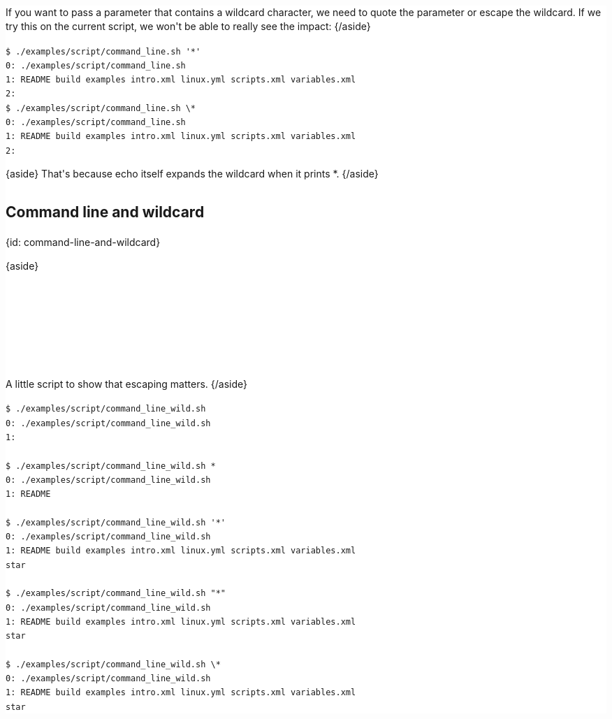 If you want to pass a parameter that contains a wildcard character, we need to quote the parameter or escape the wildcard.
If we try this on the current script, we won't be able to really see the impact:
{/aside}

```
$ ./examples/script/command_line.sh '*'
0: ./examples/script/command_line.sh
1: README build examples intro.xml linux.yml scripts.xml variables.xml
2:
$ ./examples/script/command_line.sh \*
0: ./examples/script/command_line.sh
1: README build examples intro.xml linux.yml scripts.xml variables.xml
2:
```

{aside}
That's because echo itself expands the wildcard when it prints *.
{/aside}



## Command line and wildcard
{id: command-line-and-wildcard}

{aside}

A little script to show that escaping matters.
{/aside}
![](examples/script/command_line_wild.sh)

```
$ ./examples/script/command_line_wild.sh 
0: ./examples/script/command_line_wild.sh
1:

$ ./examples/script/command_line_wild.sh *
0: ./examples/script/command_line_wild.sh
1: README

$ ./examples/script/command_line_wild.sh '*'
0: ./examples/script/command_line_wild.sh
1: README build examples intro.xml linux.yml scripts.xml variables.xml
star

$ ./examples/script/command_line_wild.sh "*"
0: ./examples/script/command_line_wild.sh
1: README build examples intro.xml linux.yml scripts.xml variables.xml
star

$ ./examples/script/command_line_wild.sh \*
0: ./examples/script/command_line_wild.sh
1: README build examples intro.xml linux.yml scripts.xml variables.xml
star
```

